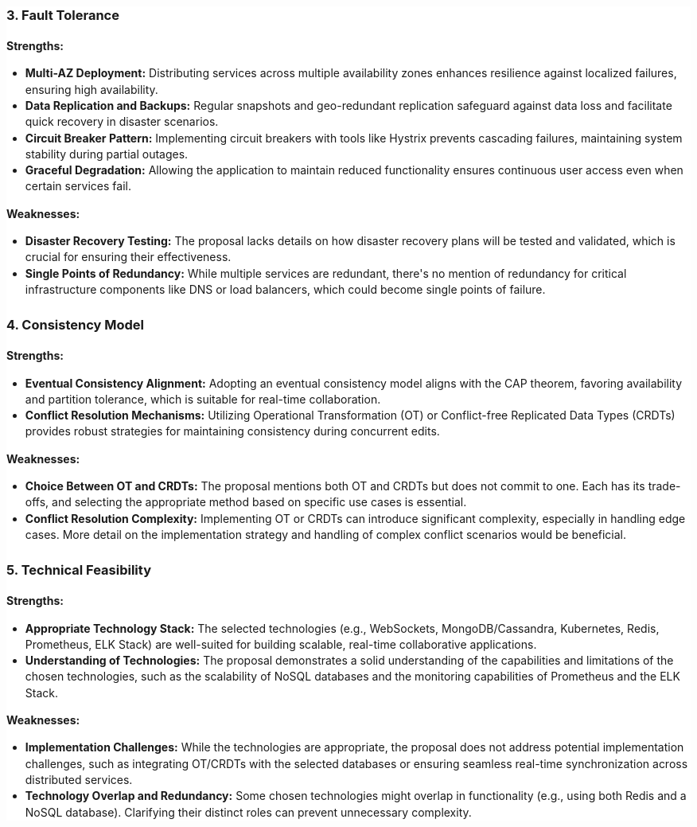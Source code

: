 ### 3. Fault Tolerance

**Strengths:**
- **Multi-AZ Deployment:** Distributing services across multiple availability zones enhances resilience against localized failures, ensuring high availability.
- **Data Replication and Backups:** Regular snapshots and geo-redundant replication safeguard against data loss and facilitate quick recovery in disaster scenarios.
- **Circuit Breaker Pattern:** Implementing circuit breakers with tools like Hystrix prevents cascading failures, maintaining system stability during partial outages.
- **Graceful Degradation:** Allowing the application to maintain reduced functionality ensures continuous user access even when certain services fail.

**Weaknesses:**
- **Disaster Recovery Testing:** The proposal lacks details on how disaster recovery plans will be tested and validated, which is crucial for ensuring their effectiveness.
- **Single Points of Redundancy:** While multiple services are redundant, there's no mention of redundancy for critical infrastructure components like DNS or load balancers, which could become single points of failure.

### 4. Consistency Model

**Strengths:**
- **Eventual Consistency Alignment:** Adopting an eventual consistency model aligns with the CAP theorem, favoring availability and partition tolerance, which is suitable for real-time collaboration.
- **Conflict Resolution Mechanisms:** Utilizing Operational Transformation (OT) or Conflict-free Replicated Data Types (CRDTs) provides robust strategies for maintaining consistency during concurrent edits.

**Weaknesses:**
- **Choice Between OT and CRDTs:** The proposal mentions both OT and CRDTs but does not commit to one. Each has its trade-offs, and selecting the appropriate method based on specific use cases is essential.
- **Conflict Resolution Complexity:** Implementing OT or CRDTs can introduce significant complexity, especially in handling edge cases. More detail on the implementation strategy and handling of complex conflict scenarios would be beneficial.

### 5. Technical Feasibility

**Strengths:**
- **Appropriate Technology Stack:** The selected technologies (e.g., WebSockets, MongoDB/Cassandra, Kubernetes, Redis, Prometheus, ELK Stack) are well-suited for building scalable, real-time collaborative applications.
- **Understanding of Technologies:** The proposal demonstrates a solid understanding of the capabilities and limitations of the chosen technologies, such as the scalability of NoSQL databases and the monitoring capabilities of Prometheus and the ELK Stack.

**Weaknesses:**
- **Implementation Challenges:** While the technologies are appropriate, the proposal does not address potential implementation challenges, such as integrating OT/CRDTs with the selected databases or ensuring seamless real-time synchronization across distributed services.
- **Technology Overlap and Redundancy:** Some chosen technologies might overlap in functionality (e.g., using both Redis and a NoSQL database). Clarifying their distinct roles can prevent unnecessary complexity.

